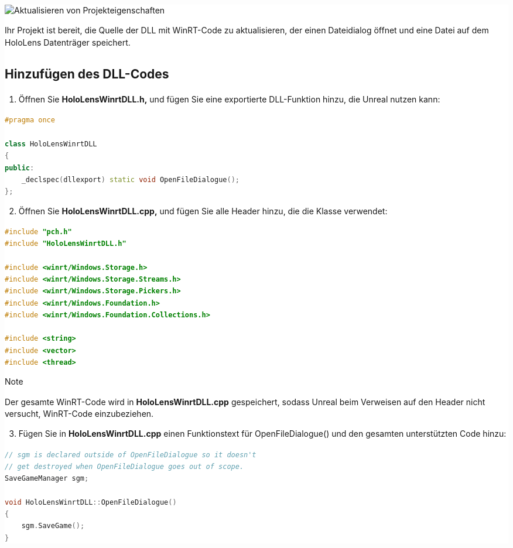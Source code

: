 ![Aktualisieren von Projekteigenschaften](../images/unreal-winrt-img-03.png)

Ihr Projekt ist bereit, die Quelle der DLL mit WinRT-Code zu aktualisieren, der einen Dateidialog öffnet und eine Datei auf dem HoloLens Datenträger speichert.  

## <a name="adding-the-dll-code"></a>Hinzufügen des DLL-Codes

1. Öffnen Sie **HoloLensWinrtDLL.h,** und fügen Sie eine exportierte DLL-Funktion hinzu, die Unreal nutzen kann: 

```cpp
#pragma once

class HoloLensWinrtDLL
{
public:
    _declspec(dllexport) static void OpenFileDialogue();
};
```

2. Öffnen Sie **HoloLensWinrtDLL.cpp,** und fügen Sie alle Header hinzu, die die Klasse verwendet:  

```cpp
#include "pch.h"
#include "HoloLensWinrtDLL.h"

#include <winrt/Windows.Storage.h>
#include <winrt/Windows.Storage.Streams.h>
#include <winrt/Windows.Storage.Pickers.h>
#include <winrt/Windows.Foundation.h>
#include <winrt/Windows.Foundation.Collections.h>

#include <string>
#include <vector>
#include <thread>
```

> [!NOTE]
> Der gesamte WinRT-Code wird in **HoloLensWinrtDLL.cpp** gespeichert, sodass Unreal beim Verweisen auf den Header nicht versucht, WinRT-Code einzubeziehen. 

3. Fügen Sie in **HoloLensWinrtDLL.cpp** einen Funktionstext für OpenFileDialogue() und den gesamten unterstützten Code hinzu: 

```cpp
// sgm is declared outside of OpenFileDialogue so it doesn't
// get destroyed when OpenFileDialogue goes out of scope.
SaveGameManager sgm;

void HoloLensWinrtDLL::OpenFileDialogue()
{
    sgm.SaveGame();
}
```
